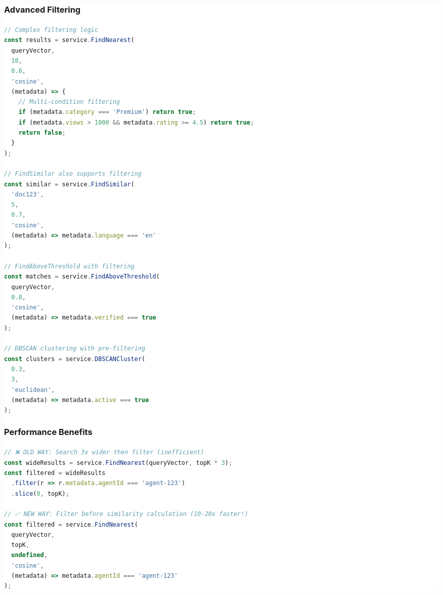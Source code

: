 
### Advanced Filtering

```typescript
// Complex filtering logic
const results = service.FindNearest(
  queryVector,
  10,
  0.6,
  'cosine',
  (metadata) => {
    // Multi-condition filtering
    if (metadata.category === 'Premium') return true;
    if (metadata.views > 1000 && metadata.rating >= 4.5) return true;
    return false;
  }
);

// FindSimilar also supports filtering
const similar = service.FindSimilar(
  'doc123',
  5,
  0.7,
  'cosine',
  (metadata) => metadata.language === 'en'
);

// FindAboveThreshold with filtering
const matches = service.FindAboveThreshold(
  queryVector,
  0.8,
  'cosine',
  (metadata) => metadata.verified === true
);

// DBSCAN clustering with pre-filtering
const clusters = service.DBSCANCluster(
  0.3,
  3,
  'euclidean',
  (metadata) => metadata.active === true
);
```

### Performance Benefits

```typescript
// ❌ OLD WAY: Search 3x wider then filter (inefficient)
const wideResults = service.FindNearest(queryVector, topK * 3);
const filtered = wideResults
  .filter(r => r.metadata.agentId === 'agent-123')
  .slice(0, topK);

// ✅ NEW WAY: Filter before similarity calculation (10-20x faster!)
const filtered = service.FindNearest(
  queryVector,
  topK,
  undefined,
  'cosine',
  (metadata) => metadata.agentId === 'agent-123'
);
```

